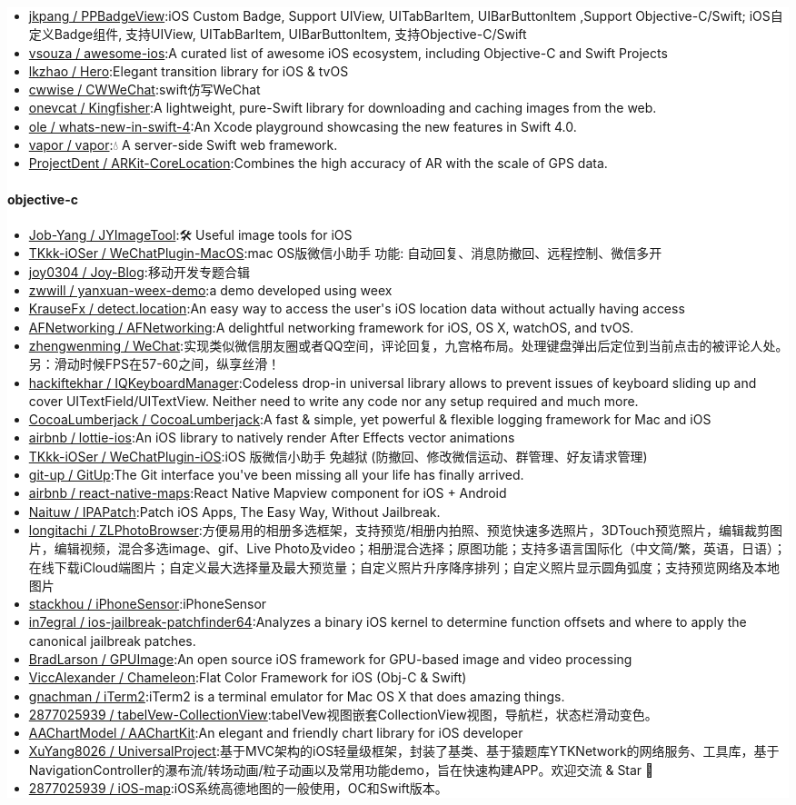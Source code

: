 * [jkpang / PPBadgeView](https://github.com/jkpang/PPBadgeView):iOS Custom Badge, Support UIView, UITabBarItem, UIBarButtonItem ,Support Objective-C/Swift; iOS自定义Badge组件, 支持UIView, UITabBarItem, UIBarButtonItem, 支持Objective-C/Swift
* [vsouza / awesome-ios](https://github.com/vsouza/awesome-ios):A curated list of awesome iOS ecosystem, including Objective-C and Swift Projects
* [lkzhao / Hero](https://github.com/lkzhao/Hero):Elegant transition library for iOS & tvOS
* [cwwise / CWWeChat](https://github.com/cwwise/CWWeChat):swift仿写WeChat
* [onevcat / Kingfisher](https://github.com/onevcat/Kingfisher):A lightweight, pure-Swift library for downloading and caching images from the web.
* [ole / whats-new-in-swift-4](https://github.com/ole/whats-new-in-swift-4):An Xcode playground showcasing the new features in Swift 4.0.
* [vapor / vapor](https://github.com/vapor/vapor):💧 A server-side Swift web framework.
* [ProjectDent / ARKit-CoreLocation](https://github.com/ProjectDent/ARKit-CoreLocation):Combines the high accuracy of AR with the scale of GPS data.

#### objective-c
* [Job-Yang / JYImageTool](https://github.com/Job-Yang/JYImageTool):🛠 Useful image tools for iOS
* [TKkk-iOSer / WeChatPlugin-MacOS](https://github.com/TKkk-iOSer/WeChatPlugin-MacOS):mac OS版微信小助手 功能: 自动回复、消息防撤回、远程控制、微信多开
* [joy0304 / Joy-Blog](https://github.com/joy0304/Joy-Blog):移动开发专题合辑
* [zwwill / yanxuan-weex-demo](https://github.com/zwwill/yanxuan-weex-demo):a demo developed using weex
* [KrauseFx / detect.location](https://github.com/KrauseFx/detect.location):An easy way to access the user's iOS location data without actually having access
* [AFNetworking / AFNetworking](https://github.com/AFNetworking/AFNetworking):A delightful networking framework for iOS, OS X, watchOS, and tvOS.
* [zhengwenming / WeChat](https://github.com/zhengwenming/WeChat):实现类似微信朋友圈或者QQ空间，评论回复，九宫格布局。处理键盘弹出后定位到当前点击的被评论人处。另：滑动时候FPS在57-60之间，纵享丝滑！
* [hackiftekhar / IQKeyboardManager](https://github.com/hackiftekhar/IQKeyboardManager):Codeless drop-in universal library allows to prevent issues of keyboard sliding up and cover UITextField/UITextView. Neither need to write any code nor any setup required and much more.
* [CocoaLumberjack / CocoaLumberjack](https://github.com/CocoaLumberjack/CocoaLumberjack):A fast & simple, yet powerful & flexible logging framework for Mac and iOS
* [airbnb / lottie-ios](https://github.com/airbnb/lottie-ios):An iOS library to natively render After Effects vector animations
* [TKkk-iOSer / WeChatPlugin-iOS](https://github.com/TKkk-iOSer/WeChatPlugin-iOS):iOS 版微信小助手 免越狱 (防撤回、修改微信运动、群管理、好友请求管理)
* [git-up / GitUp](https://github.com/git-up/GitUp):The Git interface you've been missing all your life has finally arrived.
* [airbnb / react-native-maps](https://github.com/airbnb/react-native-maps):React Native Mapview component for iOS + Android
* [Naituw / IPAPatch](https://github.com/Naituw/IPAPatch):Patch iOS Apps, The Easy Way, Without Jailbreak.
* [longitachi / ZLPhotoBrowser](https://github.com/longitachi/ZLPhotoBrowser):方便易用的相册多选框架，支持预览/相册内拍照、预览快速多选照片，3DTouch预览照片，编辑裁剪图片，编辑视频，混合多选image、gif、Live Photo及video；相册混合选择；原图功能；支持多语言国际化（中文简/繁，英语，日语）；在线下载iCloud端图片；自定义最大选择量及最大预览量；自定义照片升序降序排列；自定义照片显示圆角弧度；支持预览网络及本地图片
* [stackhou / iPhoneSensor](https://github.com/stackhou/iPhoneSensor):iPhoneSensor
* [in7egral / ios-jailbreak-patchfinder64](https://github.com/in7egral/ios-jailbreak-patchfinder64):Analyzes a binary iOS kernel to determine function offsets and where to apply the canonical jailbreak patches.
* [BradLarson / GPUImage](https://github.com/BradLarson/GPUImage):An open source iOS framework for GPU-based image and video processing
* [ViccAlexander / Chameleon](https://github.com/ViccAlexander/Chameleon):Flat Color Framework for iOS (Obj-C & Swift)
* [gnachman / iTerm2](https://github.com/gnachman/iTerm2):iTerm2 is a terminal emulator for Mac OS X that does amazing things.
* [2877025939 / tabelVew-CollectionView](https://github.com/2877025939/tabelVew-CollectionView):tabelVew视图嵌套CollectionView视图，导航栏，状态栏滑动变色。
* [AAChartModel / AAChartKit](https://github.com/AAChartModel/AAChartKit):An elegant and friendly chart library for iOS developer
* [XuYang8026 / UniversalProject](https://github.com/XuYang8026/UniversalProject):基于MVC架构的iOS轻量级框架，封装了基类、基于猿题库YTKNetwork的网络服务、工具库，基于NavigationController的瀑布流/转场动画/粒子动画以及常用功能demo，旨在快速构建APP。欢迎交流 & Star 🌟
* [2877025939 / iOS-map](https://github.com/2877025939/iOS-map):iOS系统高德地图的一般使用，OC和Swift版本。